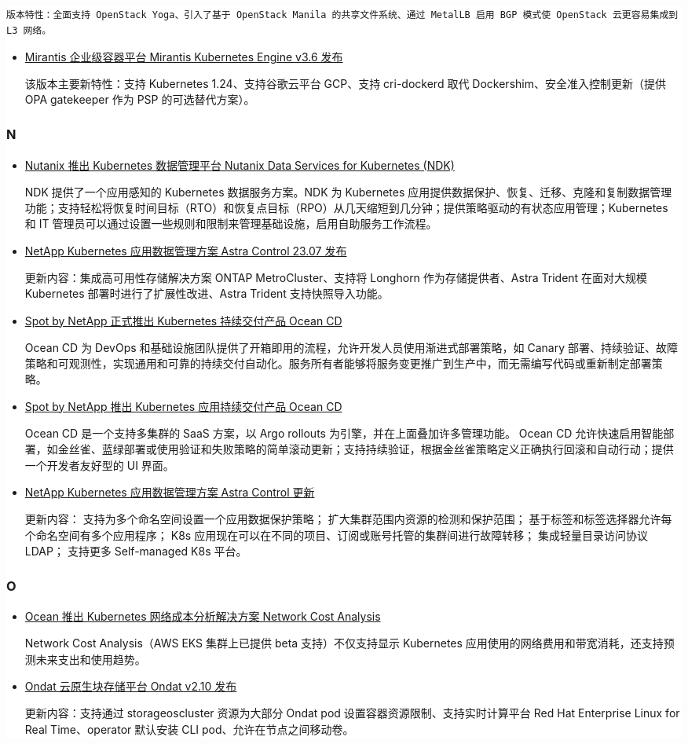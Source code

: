     版本特性：全面支持 OpenStack Yoga、引入了基于 OpenStack Manila 的共享文件系统、通过 MetalLB 启用 BGP 模式使 OpenStack 云更容易集成到 L3 网络。

- [Mirantis 企业级容器平台 Mirantis Kubernetes Engine v3.6 发布](https://www.mirantis.com/blog/mke-3-6-release)

    该版本主要新特性：支持 Kubernetes 1.24、支持谷歌云平台 GCP、支持 cri-dockerd 取代 Dockershim、安全准入控制更新（提供 OPA gatekeeper 作为 PSP 的可选替代方案）。

### N

- [Nutanix 推出 Kubernetes 数据管理平台 Nutanix Data Services for Kubernetes (NDK)](https://www.nutanix.com/blog/nutanix-announces-early-access-of-ndk)

    NDK 提供了一个应用感知的 Kubernetes 数据服务方案。NDK 为 Kubernetes 应用提供数据保护、恢复、迁移、克隆和复制数据管理功能；支持轻松将恢复时间目标（RTO）和恢复点目标（RPO）从几天缩短到几分钟；提供策略驱动的有状态应用管理；Kubernetes 和 IT 管理员可以通过设置一些规则和限制来管理基础设施，启用自助服务工作流程。

- [NetApp Kubernetes 应用数据管理方案 Astra Control 23.07 发布](https://www.netapp.com/blog/astra-control-trident-releases/)

    更新内容：集成高可用性存储解决方案 ONTAP MetroCluster、支持将 Longhorn 作为存储提供者、Astra Trident 在面对大规模 Kubernetes 部署时进行了扩展性改进、Astra Trident 支持快照导入功能。

- [Spot by NetApp 正式推出 Kubernetes 持续交付产品 Ocean CD](https://spot.io/blog/announcing-ocean-cd-availability/)

    Ocean CD 为 DevOps 和基础设施团队提供了开箱即用的流程，允许开发人员使用渐进式部署策略，如 Canary 部署、持续验证、故障策略和可观测性，实现通用和可靠的持续交付自动化。服务所有者能够将服务变更推广到生产中，而无需编写代码或重新制定部署策略。

- [Spot by NetApp 推出 Kubernetes 应用持续交付产品 Ocean CD](https://www.qualys.com/docs/release-notes/qualys-container-security-1.21-release-notes.pdf)

    Ocean CD 是一个支持多集群的 SaaS 方案，以 Argo rollouts 为引擎，并在上面叠加许多管理功能。
    Ocean CD 允许快速启用智能部署，如金丝雀、蓝绿部署或使用验证和失败策略的简单滚动更新；支持持续验证，根据金丝雀策略定义正确执行回滚和自动行动；提供一个开发者友好型的 UI 界面。

- [NetApp Kubernetes 应用数据管理方案 Astra Control 更新](https://www.netapp.com/blog/astra-kubernetes-data-protection/)

    更新内容：
    支持为多个命名空间设置一个应用数据保护策略；
    扩大集群范围内资源的检测和保护范围；
    基于标签和标签选择器允许每个命名空间有多个应用程序；
    K8s 应用现在可以在不同的项目、订阅或账号托管的集群间进行故障转移；
    集成轻量目录访问协议 LDAP；
    支持更多 Self-managed K8s 平台。

### O

- [Ocean 推出 Kubernetes 网络成本分析解决方案 Network Cost Analysis](https://spot.io/blog/dont-sweat-the-network-costs-ocean-provides-application-cost-visibility-to-your-kubernetes-cluster/)

    Network Cost Analysis（AWS EKS 集群上已提供 beta 支持）不仅支持显示 Kubernetes 应用使用的网络费用和带宽消耗，还支持预测未来支出和使用趋势。

- [Ondat 云原生块存储平台 Ondat v2.10 发布](https://docs.ondat.io/docs/release-notes/#2100---release-2023-04-01)

    更新内容：支持通过 storageoscluster 资源为大部分 Ondat pod 设置容器资源限制、支持实时计算平台 Red Hat Enterprise Linux for Real Time、operator 默认安装 CLI pod、允许在节点之间移动卷。
